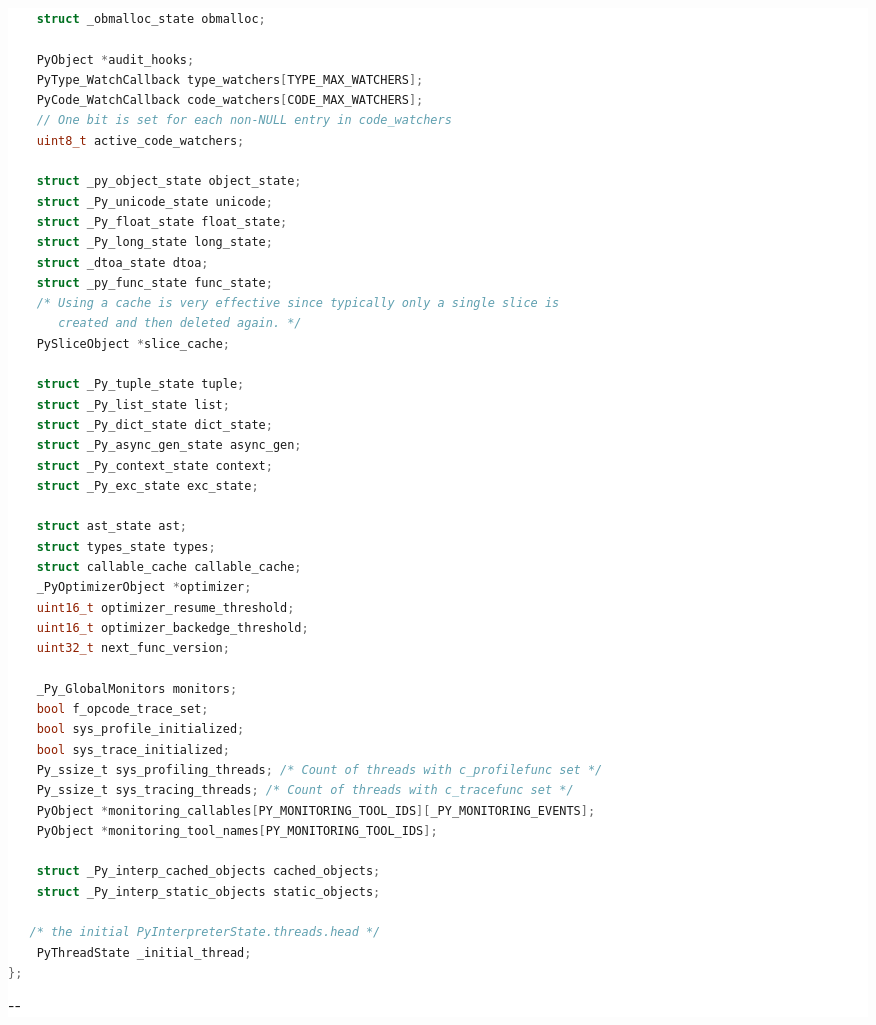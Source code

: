 ```c
    struct _obmalloc_state obmalloc;

    PyObject *audit_hooks;
    PyType_WatchCallback type_watchers[TYPE_MAX_WATCHERS];
    PyCode_WatchCallback code_watchers[CODE_MAX_WATCHERS];
    // One bit is set for each non-NULL entry in code_watchers
    uint8_t active_code_watchers;

    struct _py_object_state object_state;
    struct _Py_unicode_state unicode;
    struct _Py_float_state float_state;
    struct _Py_long_state long_state;
    struct _dtoa_state dtoa;
    struct _py_func_state func_state;
    /* Using a cache is very effective since typically only a single slice is
       created and then deleted again. */
    PySliceObject *slice_cache;

    struct _Py_tuple_state tuple;
    struct _Py_list_state list;
    struct _Py_dict_state dict_state;
    struct _Py_async_gen_state async_gen;
    struct _Py_context_state context;
    struct _Py_exc_state exc_state;

    struct ast_state ast;
    struct types_state types;
    struct callable_cache callable_cache;
    _PyOptimizerObject *optimizer;
    uint16_t optimizer_resume_threshold;
    uint16_t optimizer_backedge_threshold;
    uint32_t next_func_version;

    _Py_GlobalMonitors monitors;
    bool f_opcode_trace_set;
    bool sys_profile_initialized;
    bool sys_trace_initialized;
    Py_ssize_t sys_profiling_threads; /* Count of threads with c_profilefunc set */
    Py_ssize_t sys_tracing_threads; /* Count of threads with c_tracefunc set */
    PyObject *monitoring_callables[PY_MONITORING_TOOL_IDS][_PY_MONITORING_EVENTS];
    PyObject *monitoring_tool_names[PY_MONITORING_TOOL_IDS];

    struct _Py_interp_cached_objects cached_objects;
    struct _Py_interp_static_objects static_objects;

   /* the initial PyInterpreterState.threads.head */
    PyThreadState _initial_thread;
};
```

--
